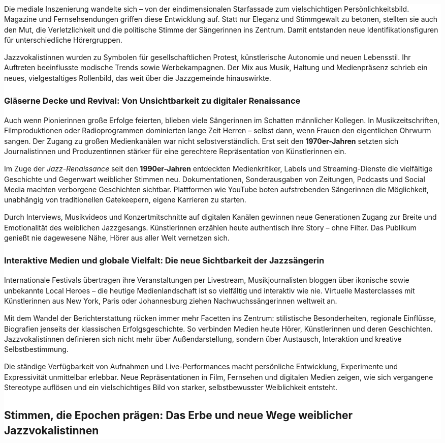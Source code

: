 Die mediale Inszenierung wandelte sich – von der eindimensionalen Starfassade zum vielschichtigen
Persönlichkeitsbild. Magazine und Fernsehsendungen griffen diese Entwicklung auf. Statt nur Eleganz
und Stimmgewalt zu betonen, stellten sie auch den Mut, die Verletzlichkeit und die politische Stimme
der Sängerinnen ins Zentrum. Damit entstanden neue Identifikationsfiguren für unterschiedliche
Hörergruppen.

Jazzvokalistinnen wurden zu Symbolen für gesellschaftlichen Protest, künstlerische Autonomie und
neuen Lebensstil. Ihr Auftreten beeinflusste modische Trends sowie Werbekampagnen. Der Mix aus
Musik, Haltung und Medienpräsenz schrieb ein neues, vielgestaltiges Rollenbild, das weit über die
Jazzgemeinde hinauswirkte.

### Gläserne Decke und Revival: Von Unsichtbarkeit zu digitaler Renaissance

Auch wenn Pionierinnen große Erfolge feierten, blieben viele Sängerinnen im Schatten männlicher
Kollegen. In Musikzeitschriften, Filmproduktionen oder Radioprogrammen dominierten lange Zeit Herren
– selbst dann, wenn Frauen den eigentlichen Ohrwurm sangen. Der Zugang zu großen Medienkanälen war
nicht selbstverständlich. Erst seit den **1970er-Jahren** setzten sich Journalistinnen und
Produzentinnen stärker für eine gerechtere Repräsentation von Künstlerinnen ein.

Im Zuge der _Jazz-Renaissance_ seit den **1990er-Jahren** entdeckten Medienkritiker, Labels und
Streaming-Dienste die vielfältige Geschichte und Gegenwart weiblicher Stimmen neu. Dokumentationen,
Sonderausgaben von Zeitungen, Podcasts und Social Media machten verborgene Geschichten sichtbar.
Plattformen wie YouTube boten aufstrebenden Sängerinnen die Möglichkeit, unabhängig von
traditionellen Gatekeepern, eigene Karrieren zu starten.

Durch Interviews, Musikvideos und Konzertmitschnitte auf digitalen Kanälen gewinnen neue
Generationen Zugang zur Breite und Emotionalität des weiblichen Jazzgesangs. Künstlerinnen erzählen
heute authentisch ihre Story – ohne Filter. Das Publikum genießt nie dagewesene Nähe, Hörer aus
aller Welt vernetzen sich.

### Interaktive Medien und globale Vielfalt: Die neue Sichtbarkeit der Jazzsängerin

Internationale Festivals übertragen ihre Veranstaltungen per Livestream, Musikjournalisten bloggen
über ikonische sowie unbekannte Local Heroes – die heutige Medienlandschaft ist so vielfältig und
interaktiv wie nie. Virtuelle Masterclasses mit Künstlerinnen aus New York, Paris oder Johannesburg
ziehen Nachwuchssängerinnen weltweit an.

Mit dem Wandel der Berichterstattung rücken immer mehr Facetten ins Zentrum: stilistische
Besonderheiten, regionale Einflüsse, Biografien jenseits der klassischen Erfolgsgeschichte. So
verbinden Medien heute Hörer, Künstlerinnen und deren Geschichten. Jazzvokalistinnen definieren sich
nicht mehr über Außendarstellung, sondern über Austausch, Interaktion und kreative Selbstbestimmung.

Die ständige Verfügbarkeit von Aufnahmen und Live-Performances macht persönliche Entwicklung,
Experimente und Expressivität unmittelbar erlebbar. Neue Repräsentationen in Film, Fernsehen und
digitalen Medien zeigen, wie sich vergangene Stereotype auflösen und ein vielschichtiges Bild von
starker, selbstbewusster Weiblichkeit entsteht.

## Stimmen, die Epochen prägen: Das Erbe und neue Wege weiblicher Jazzvokalistinnen
